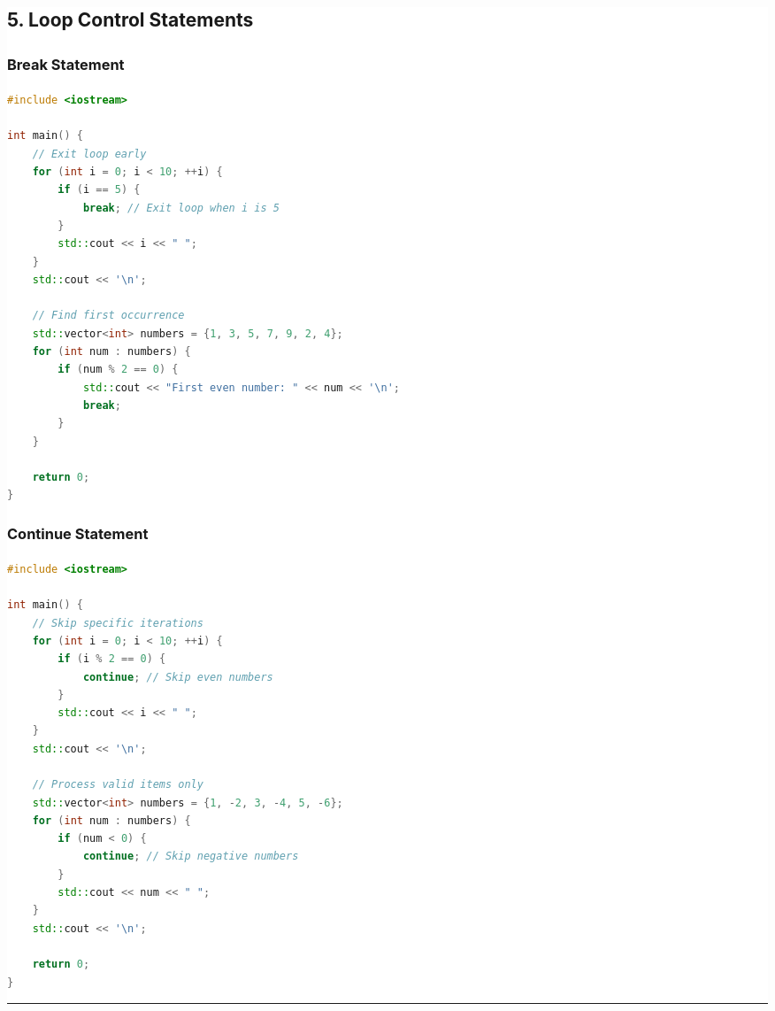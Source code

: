 
## 5. Loop Control Statements

### Break Statement

```cpp
#include <iostream>

int main() {
    // Exit loop early
    for (int i = 0; i < 10; ++i) {
        if (i == 5) {
            break; // Exit loop when i is 5
        }
        std::cout << i << " ";
    }
    std::cout << '\n';
    
    // Find first occurrence
    std::vector<int> numbers = {1, 3, 5, 7, 9, 2, 4};
    for (int num : numbers) {
        if (num % 2 == 0) {
            std::cout << "First even number: " << num << '\n';
            break;
        }
    }
    
    return 0;
}
```

### Continue Statement

```cpp
#include <iostream>

int main() {
    // Skip specific iterations
    for (int i = 0; i < 10; ++i) {
        if (i % 2 == 0) {
            continue; // Skip even numbers
        }
        std::cout << i << " ";
    }
    std::cout << '\n';
    
    // Process valid items only
    std::vector<int> numbers = {1, -2, 3, -4, 5, -6};
    for (int num : numbers) {
        if (num < 0) {
            continue; // Skip negative numbers
        }
        std::cout << num << " ";
    }
    std::cout << '\n';
    
    return 0;
}
```

---